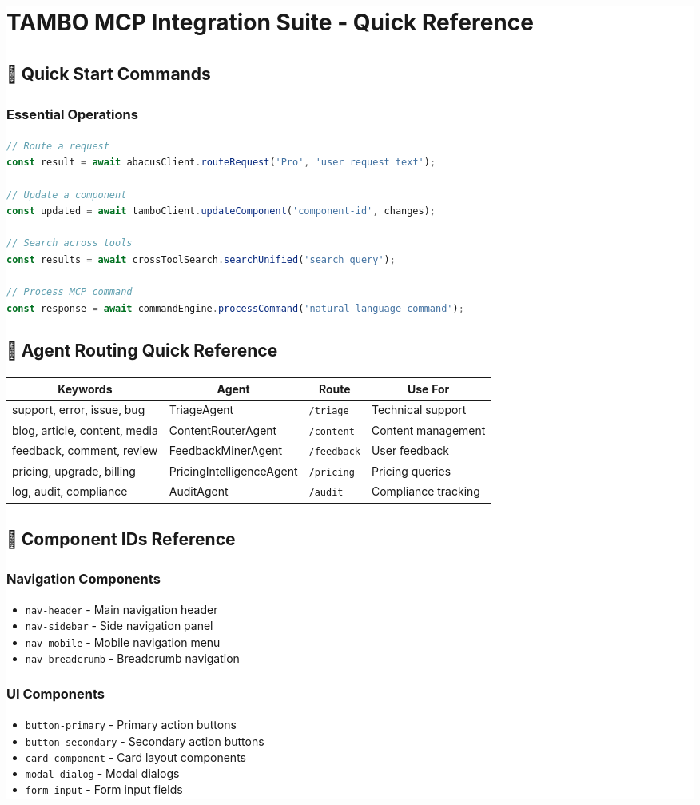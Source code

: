 
# TAMBO MCP Integration Suite - Quick Reference

## 🚀 Quick Start Commands

### Essential Operations
```typescript
// Route a request
const result = await abacusClient.routeRequest('Pro', 'user request text');

// Update a component  
const updated = await tamboClient.updateComponent('component-id', changes);

// Search across tools
const results = await crossToolSearch.searchUnified('search query');

// Process MCP command
const response = await commandEngine.processCommand('natural language command');
```

## 🎯 Agent Routing Quick Reference

| Keywords | Agent | Route | Use For |
|----------|-------|-------|---------|
| support, error, issue, bug | TriageAgent | `/triage` | Technical support |
| blog, article, content, media | ContentRouterAgent | `/content` | Content management |
| feedback, comment, review | FeedbackMinerAgent | `/feedback` | User feedback |
| pricing, upgrade, billing | PricingIntelligenceAgent | `/pricing` | Pricing queries |
| log, audit, compliance | AuditAgent | `/audit` | Compliance tracking |

## 🔧 Component IDs Reference

### Navigation Components
- `nav-header` - Main navigation header
- `nav-sidebar` - Side navigation panel  
- `nav-mobile` - Mobile navigation menu
- `nav-breadcrumb` - Breadcrumb navigation

### UI Components  
- `button-primary` - Primary action buttons
- `button-secondary` - Secondary action buttons
- `card-component` - Card layout components
- `modal-dialog` - Modal dialogs
- `form-input` - Form input fields

